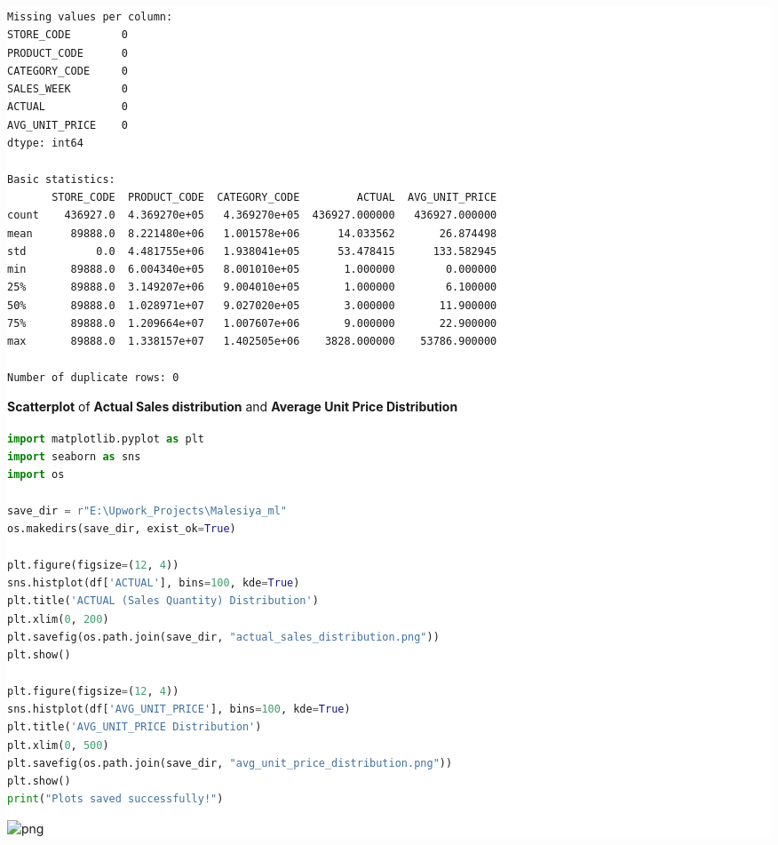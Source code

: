     Missing values per column:
    STORE_CODE        0
    PRODUCT_CODE      0
    CATEGORY_CODE     0
    SALES_WEEK        0
    ACTUAL            0
    AVG_UNIT_PRICE    0
    dtype: int64
    
    Basic statistics:
           STORE_CODE  PRODUCT_CODE  CATEGORY_CODE         ACTUAL  AVG_UNIT_PRICE
    count    436927.0  4.369270e+05   4.369270e+05  436927.000000   436927.000000
    mean      89888.0  8.221480e+06   1.001578e+06      14.033562       26.874498
    std           0.0  4.481755e+06   1.938041e+05      53.478415      133.582945
    min       89888.0  6.004340e+05   8.001010e+05       1.000000        0.000000
    25%       89888.0  3.149207e+06   9.004010e+05       1.000000        6.100000
    50%       89888.0  1.028971e+07   9.027020e+05       3.000000       11.900000
    75%       89888.0  1.209664e+07   1.007607e+06       9.000000       22.900000
    max       89888.0  1.338157e+07   1.402505e+06    3828.000000    53786.900000
    
    Number of duplicate rows: 0
    

**Scatterplot** of **Actual Sales distribution** and **Average Unit Price Distribution**


```python
import matplotlib.pyplot as plt
import seaborn as sns
import os

save_dir = r"E:\Upwork_Projects\Malesiya_ml"
os.makedirs(save_dir, exist_ok=True)

plt.figure(figsize=(12, 4))
sns.histplot(df['ACTUAL'], bins=100, kde=True)
plt.title('ACTUAL (Sales Quantity) Distribution')
plt.xlim(0, 200)
plt.savefig(os.path.join(save_dir, "actual_sales_distribution.png"))
plt.show()

plt.figure(figsize=(12, 4))
sns.histplot(df['AVG_UNIT_PRICE'], bins=100, kde=True)
plt.title('AVG_UNIT_PRICE Distribution')
plt.xlim(0, 500) 
plt.savefig(os.path.join(save_dir, "avg_unit_price_distribution.png"))
plt.show()
print("Plots saved successfully!")

```


    
![png](output_9_0.png)
    